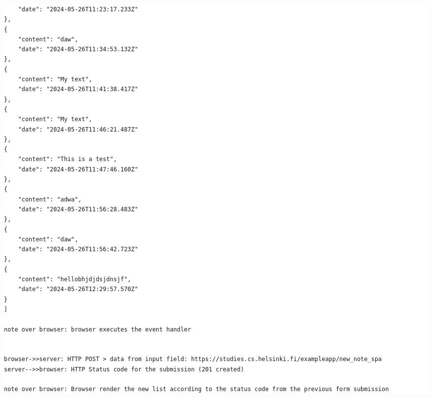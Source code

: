        "date": "2024-05-26T11:23:17.233Z"
    },
    {
        "content": "daw",
        "date": "2024-05-26T11:34:53.132Z"
    },
    {
        "content": "My text",
        "date": "2024-05-26T11:41:38.417Z"
    },
    {
        "content": "My text",
        "date": "2024-05-26T11:46:21.487Z"
    },
    {
        "content": "This is a test",
        "date": "2024-05-26T11:47:46.160Z"
    },
    {
        "content": "adwa",
        "date": "2024-05-26T11:56:28.483Z"
    },
    {
        "content": "daw",
        "date": "2024-05-26T11:56:42.723Z"
    },
    {
        "content": "hellobhjdjdsjdnsjf",
        "date": "2024-05-26T12:29:57.570Z"
    }
    ]

    note over browser: browser executes the event handler 

    
    browser->>server: HTTP POST > data from input field: https://studies.cs.helsinki.fi/exampleapp/new_note_spa
    server-->>browser: HTTP Status code for the submission (201 created)

    note over browser: Browser render the new list according to the status code from the previous form submission
 
